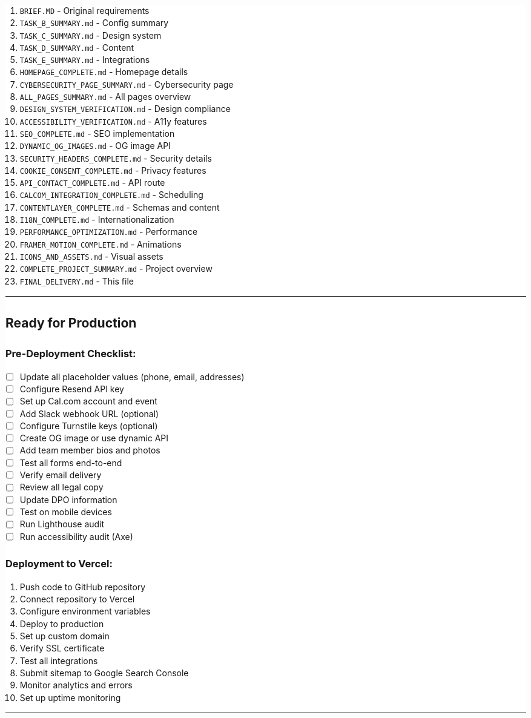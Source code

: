 1. `BRIEF.MD` - Original requirements
2. `TASK_B_SUMMARY.md` - Config summary
3. `TASK_C_SUMMARY.md` - Design system
4. `TASK_D_SUMMARY.md` - Content
5. `TASK_E_SUMMARY.md` - Integrations
6. `HOMEPAGE_COMPLETE.md` - Homepage details
7. `CYBERSECURITY_PAGE_SUMMARY.md` - Cybersecurity page
8. `ALL_PAGES_SUMMARY.md` - All pages overview
9. `DESIGN_SYSTEM_VERIFICATION.md` - Design compliance
10. `ACCESSIBILITY_VERIFICATION.md` - A11y features
11. `SEO_COMPLETE.md` - SEO implementation
12. `DYNAMIC_OG_IMAGES.md` - OG image API
13. `SECURITY_HEADERS_COMPLETE.md` - Security details
14. `COOKIE_CONSENT_COMPLETE.md` - Privacy features
15. `API_CONTACT_COMPLETE.md` - API route
16. `CALCOM_INTEGRATION_COMPLETE.md` - Scheduling
17. `CONTENTLAYER_COMPLETE.md` - Schemas and content
18. `I18N_COMPLETE.md` - Internationalization
19. `PERFORMANCE_OPTIMIZATION.md` - Performance
20. `FRAMER_MOTION_COMPLETE.md` - Animations
21. `ICONS_AND_ASSETS.md` - Visual assets
22. `COMPLETE_PROJECT_SUMMARY.md` - Project overview
23. `FINAL_DELIVERY.md` - This file

---

## Ready for Production

### Pre-Deployment Checklist:
- [ ] Update all placeholder values (phone, email, addresses)
- [ ] Configure Resend API key
- [ ] Set up Cal.com account and event
- [ ] Add Slack webhook URL (optional)
- [ ] Configure Turnstile keys (optional)
- [ ] Create OG image or use dynamic API
- [ ] Add team member bios and photos
- [ ] Test all forms end-to-end
- [ ] Verify email delivery
- [ ] Review all legal copy
- [ ] Update DPO information
- [ ] Test on mobile devices
- [ ] Run Lighthouse audit
- [ ] Run accessibility audit (Axe)

### Deployment to Vercel:
1. Push code to GitHub repository
2. Connect repository to Vercel
3. Configure environment variables
4. Deploy to production
5. Set up custom domain
6. Verify SSL certificate
7. Test all integrations
8. Submit sitemap to Google Search Console
9. Monitor analytics and errors
10. Set up uptime monitoring

---